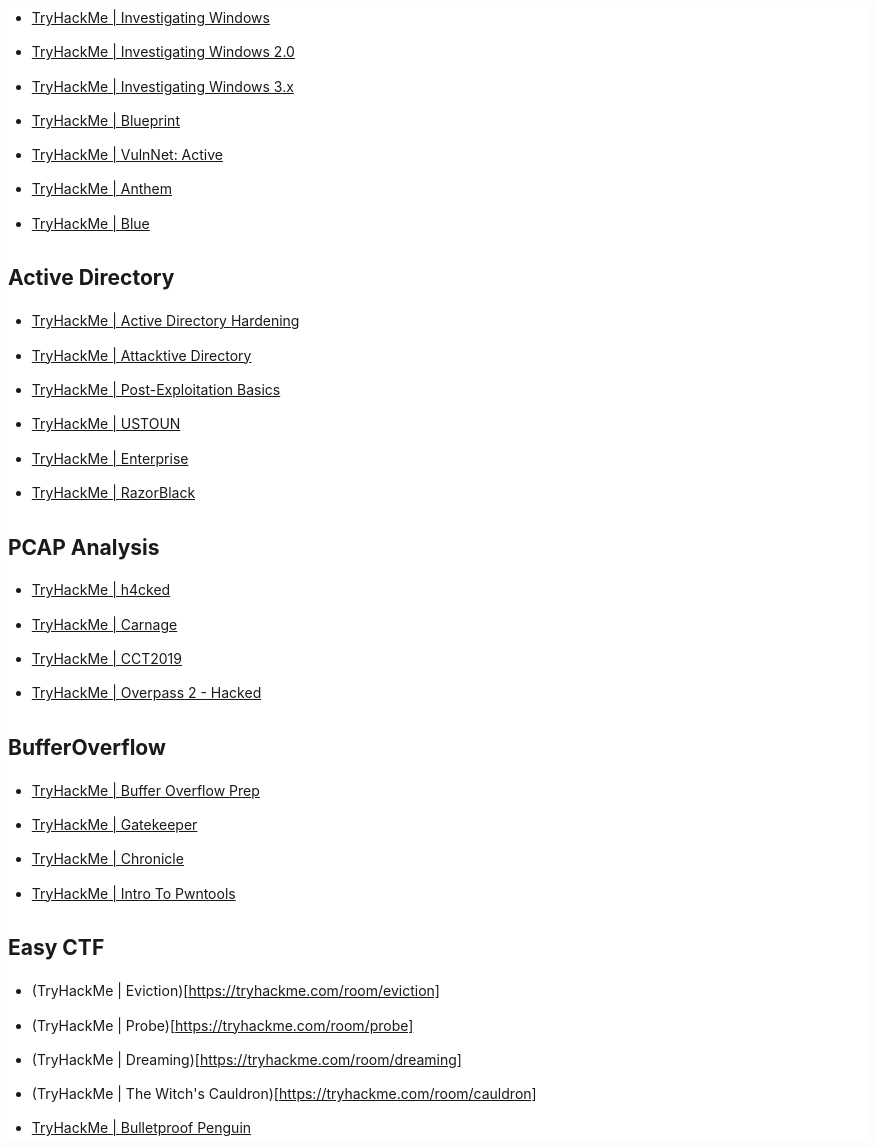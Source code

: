 * [TryHackMe | Investigating Windows](https://tryhackme.com/room/investigatingwindows)

* [TryHackMe | Investigating Windows 2.0](https://tryhackme.com/room/investigatingwindows2)

* [TryHackMe | Investigating Windows 3.x](https://tryhackme.com/room/investigatingwindows3)

* [TryHackMe | Blueprint](https://tryhackme.com/room/blueprint)

* [TryHackMe | VulnNet: Active](https://tryhackme.com/room/vulnnetactive)

* [TryHackMe | Anthem](https://tryhackme.com/room/anthem)

* [TryHackMe | Blue](https://tryhackme.com/room/blue)

## Active Directory

* [TryHackMe | Active Directory Hardening](https://tryhackme.com/room/activedirectoryening)

* [TryHackMe | Attacktive Directory](https://tryhackme.com/room/attacktivedirectory)

* [TryHackMe | Post-Exploitation Basics](https://tryhackme.com/room/postexploit)

* [TryHackMe | USTOUN](https://tryhackme.com/room/ustoun)

* [TryHackMe | Enterprise](https://tryhackme.com/room/enterprise)

* [TryHackMe | RazorBlack](https://tryhackme.com/room/raz0rblack)

## PCAP Analysis


* [TryHackMe | h4cked](https://tryhackme.com/room/h4cked)

* [TryHackMe | Carnage](https://tryhackme.com/room/c2carnage)

* [TryHackMe | CCT2019](https://tryhackme.com/room/cct2019)

* [TryHackMe | Overpass 2 - Hacked](https://tryhackme.com/room/overpass2hacked)

## BufferOverflow


* [TryHackMe | Buffer Overflow Prep](https://tryhackme.com/room/bufferoverflowprep)

* [TryHackMe | Gatekeeper](https://tryhackme.com/room/gatekeeper)

* [TryHackMe | Chronicle](https://tryhackme.com/room/chronicle)

* [TryHackMe | Intro To Pwntools](https://tryhackme.com/room/introtopwntools)

## Easy CTF
* (TryHackMe | Eviction)[https://tryhackme.com/room/eviction]

* (TryHackMe | Probe)[https://tryhackme.com/room/probe]

* (TryHackMe | Dreaming)[https://tryhackme.com/room/dreaming]

* (TryHackMe | The Witch's Cauldron)[https://tryhackme.com/room/cauldron]

* [ TryHackMe | Bulletproof Penguin ](https://tryhackme.com/room/bppenguin)
